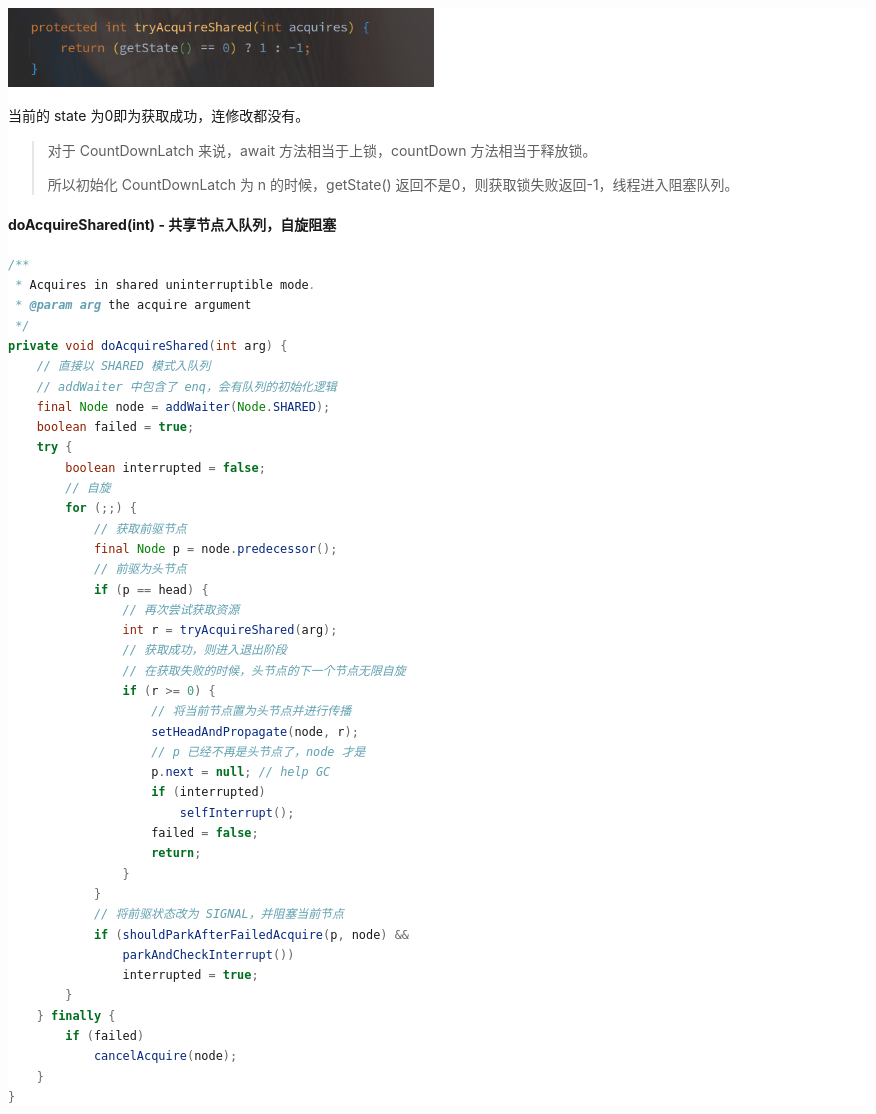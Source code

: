 <img src="assets/image-20210309232239454.png" alt="image-20210309232239454" style="zoom:67%;" />

当前的 state 为0即为获取成功，连修改都没有。

> 对于 CountDownLatch 来说，await 方法相当于上锁，countDown 方法相当于释放锁。
>
> 所以初始化 CountDownLatch 为 n 的时候，getState() 返回不是0，则获取锁失败返回-1，线程进入阻塞队列。



#### doAcquireShared(int) - 共享节点入队列，自旋阻塞

```java
/**
 * Acquires in shared uninterruptible mode.
 * @param arg the acquire argument
 */
private void doAcquireShared(int arg) {
    // 直接以 SHARED 模式入队列
    // addWaiter 中包含了 enq，会有队列的初始化逻辑
    final Node node = addWaiter(Node.SHARED);
    boolean failed = true;
    try {
        boolean interrupted = false;
        // 自旋
        for (;;) {
            // 获取前驱节点
            final Node p = node.predecessor();
            // 前驱为头节点
            if (p == head) {
                // 再次尝试获取资源
                int r = tryAcquireShared(arg);
                // 获取成功，则进入退出阶段
                // 在获取失败的时候，头节点的下一个节点无限自旋
                if (r >= 0) {
                    // 将当前节点置为头节点并进行传播
                    setHeadAndPropagate(node, r);
                    // p 已经不再是头节点了，node 才是
                    p.next = null; // help GC
                    if (interrupted)
                        selfInterrupt();
                    failed = false;
                    return;
                }
            }
            // 将前驱状态改为 SIGNAL，并阻塞当前节点
            if (shouldParkAfterFailedAcquire(p, node) &&
                parkAndCheckInterrupt())
                interrupted = true;
        }
    } finally {
        if (failed)
            cancelAcquire(node);
    }
}
```
